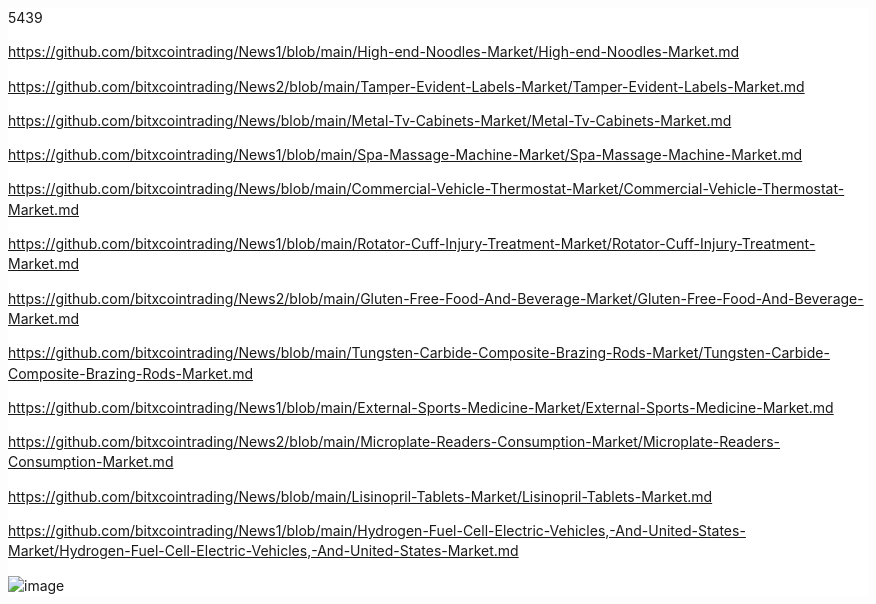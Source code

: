 5439</p><p><a href="https://github.com/bitxcointrading/News1/blob/main/High-end-Noodles-Market/High-end-Noodles-Market.md">https://github.com/bitxcointrading/News1/blob/main/High-end-Noodles-Market/High-end-Noodles-Market.md</a></p><p><a href="https://github.com/bitxcointrading/News2/blob/main/Tamper-Evident-Labels-Market/Tamper-Evident-Labels-Market.md">https://github.com/bitxcointrading/News2/blob/main/Tamper-Evident-Labels-Market/Tamper-Evident-Labels-Market.md</a></p><p><a href="https://github.com/bitxcointrading/News/blob/main/Metal-Tv-Cabinets-Market/Metal-Tv-Cabinets-Market.md">https://github.com/bitxcointrading/News/blob/main/Metal-Tv-Cabinets-Market/Metal-Tv-Cabinets-Market.md</a></p><p><a href="https://github.com/bitxcointrading/News1/blob/main/Spa-Massage-Machine-Market/Spa-Massage-Machine-Market.md">https://github.com/bitxcointrading/News1/blob/main/Spa-Massage-Machine-Market/Spa-Massage-Machine-Market.md</a></p><p><a href="https://github.com/bitxcointrading/News/blob/main/Commercial-Vehicle-Thermostat-Market/Commercial-Vehicle-Thermostat-Market.md">https://github.com/bitxcointrading/News/blob/main/Commercial-Vehicle-Thermostat-Market/Commercial-Vehicle-Thermostat-Market.md</a></p><p><a href="https://github.com/bitxcointrading/News1/blob/main/Rotator-Cuff-Injury-Treatment-Market/Rotator-Cuff-Injury-Treatment-Market.md">https://github.com/bitxcointrading/News1/blob/main/Rotator-Cuff-Injury-Treatment-Market/Rotator-Cuff-Injury-Treatment-Market.md</a></p><p><a href="https://github.com/bitxcointrading/News2/blob/main/Gluten-Free-Food-And-Beverage-Market/Gluten-Free-Food-And-Beverage-Market.md">https://github.com/bitxcointrading/News2/blob/main/Gluten-Free-Food-And-Beverage-Market/Gluten-Free-Food-And-Beverage-Market.md</a></p><p><a href="https://github.com/bitxcointrading/News/blob/main/Tungsten-Carbide-Composite-Brazing-Rods-Market/Tungsten-Carbide-Composite-Brazing-Rods-Market.md">https://github.com/bitxcointrading/News/blob/main/Tungsten-Carbide-Composite-Brazing-Rods-Market/Tungsten-Carbide-Composite-Brazing-Rods-Market.md</a></p><p><a href="https://github.com/bitxcointrading/News1/blob/main/External-Sports-Medicine-Market/External-Sports-Medicine-Market.md">https://github.com/bitxcointrading/News1/blob/main/External-Sports-Medicine-Market/External-Sports-Medicine-Market.md</a></p><p><a href="https://github.com/bitxcointrading/News2/blob/main/Microplate-Readers-Consumption-Market/Microplate-Readers-Consumption-Market.md">https://github.com/bitxcointrading/News2/blob/main/Microplate-Readers-Consumption-Market/Microplate-Readers-Consumption-Market.md</a></p><p><a href="https://github.com/bitxcointrading/News/blob/main/Lisinopril-Tablets-Market/Lisinopril-Tablets-Market.md">https://github.com/bitxcointrading/News/blob/main/Lisinopril-Tablets-Market/Lisinopril-Tablets-Market.md</a></p><p><a href="https://github.com/bitxcointrading/News1/blob/main/Hydrogen-Fuel-Cell-Electric-Vehicles,-And-United-States-Market/Hydrogen-Fuel-Cell-Electric-Vehicles,-And-United-States-Market.md">https://github.com/bitxcointrading/News1/blob/main/Hydrogen-Fuel-Cell-Electric-Vehicles,-And-United-States-Market/Hydrogen-Fuel-Cell-Electric-Vehicles,-And-United-States-Market.md</a></p>
![image](https://github.com/user-attachments/assets/7f3e7919-2656-46b3-b367-14285c03137e)
